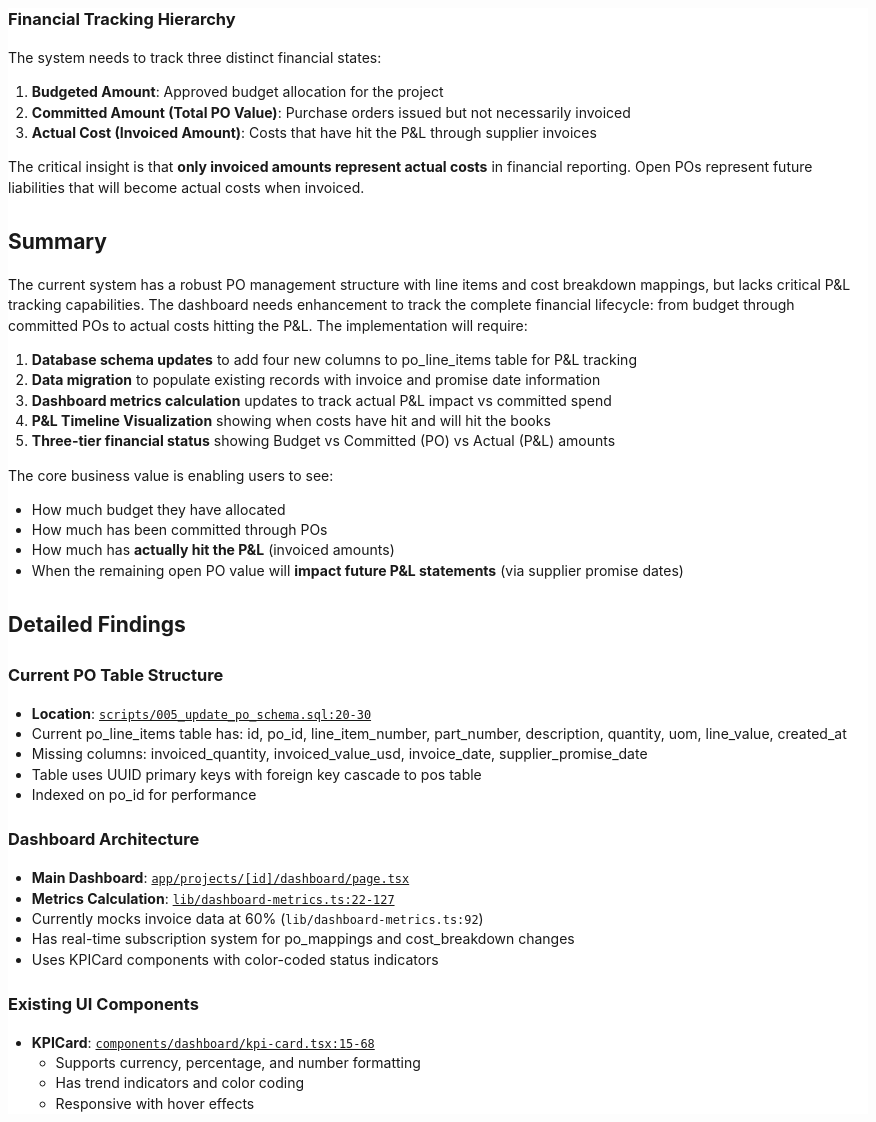 ### Financial Tracking Hierarchy

The system needs to track three distinct financial states:

1. **Budgeted Amount**: Approved budget allocation for the project
2. **Committed Amount (Total PO Value)**: Purchase orders issued but not necessarily invoiced
3. **Actual Cost (Invoiced Amount)**: Costs that have hit the P&L through supplier invoices

The critical insight is that **only invoiced amounts represent actual costs** in financial reporting. Open POs represent future liabilities that will become actual costs when invoiced.

## Summary
The current system has a robust PO management structure with line items and cost breakdown mappings, but lacks critical P&L tracking capabilities. The dashboard needs enhancement to track the complete financial lifecycle: from budget through committed POs to actual costs hitting the P&L. The implementation will require:

1. **Database schema updates** to add four new columns to po_line_items table for P&L tracking
2. **Data migration** to populate existing records with invoice and promise date information
3. **Dashboard metrics calculation** updates to track actual P&L impact vs committed spend
4. **P&L Timeline Visualization** showing when costs have hit and will hit the books
5. **Three-tier financial status** showing Budget vs Committed (PO) vs Actual (P&L) amounts

The core business value is enabling users to see:
- How much budget they have allocated
- How much has been committed through POs
- How much has **actually hit the P&L** (invoiced amounts)
- When the remaining open PO value will **impact future P&L statements** (via supplier promise dates)

## Detailed Findings

### Current PO Table Structure
- **Location**: [`scripts/005_update_po_schema.sql:20-30`](scripts/005_update_po_schema.sql#L20)
- Current po_line_items table has: id, po_id, line_item_number, part_number, description, quantity, uom, line_value, created_at
- Missing columns: invoiced_quantity, invoiced_value_usd, invoice_date, supplier_promise_date
- Table uses UUID primary keys with foreign key cascade to pos table
- Indexed on po_id for performance

### Dashboard Architecture
- **Main Dashboard**: [`app/projects/[id]/dashboard/page.tsx`](app/projects/[id]/dashboard/page.tsx)
- **Metrics Calculation**: [`lib/dashboard-metrics.ts:22-127`](lib/dashboard-metrics.ts#L22)
- Currently mocks invoice data at 60% (`lib/dashboard-metrics.ts:92`)
- Has real-time subscription system for po_mappings and cost_breakdown changes
- Uses KPICard components with color-coded status indicators

### Existing UI Components
- **KPICard**: [`components/dashboard/kpi-card.tsx:15-68`](components/dashboard/kpi-card.tsx#L15)
  - Supports currency, percentage, and number formatting
  - Has trend indicators and color coding
  - Responsive with hover effects
  